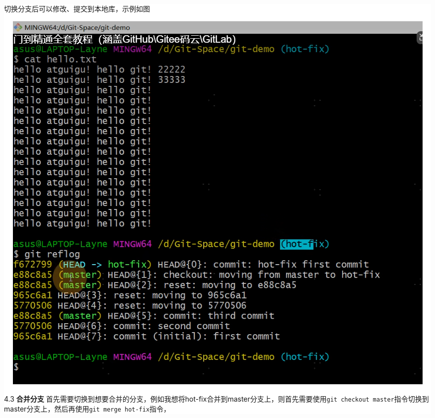 切换分支后可以修改、提交到本地库，示例如图<div align=center>![git-branch-new](./pic/18-git-new-branch.png)
<div align=left>

4.3 **合并分支**
首先需要切换到想要合并的分支，例如我想将hot-fix合并到master分支上，则首先需要使用`git checkout master`指令切换到master分支上，然后再使用`git merge hot-fix`指令，